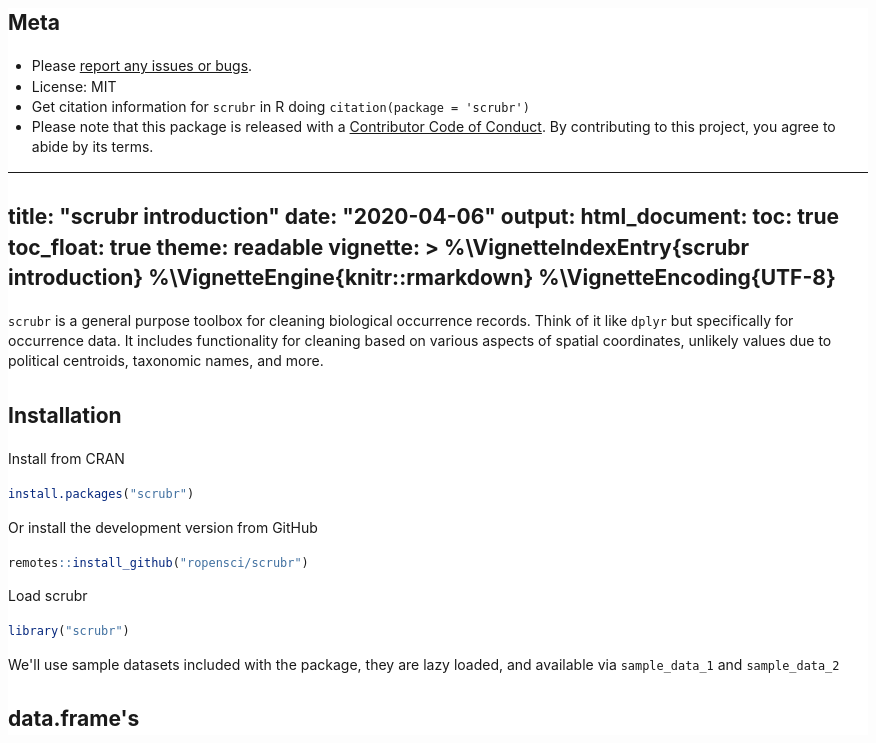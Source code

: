 ## Meta

* Please [report any issues or bugs](https://github.com/ropensci/scrubr/issues).
* License: MIT
* Get citation information for `scrubr` in R doing `citation(package = 'scrubr')`
* Please note that this package is released with a [Contributor Code of Conduct](https://ropensci.org/code-of-conduct/). By contributing to this project, you agree to abide by its terms.
---
title: "scrubr introduction"
date: "2020-04-06"
output:
  html_document:
    toc: true
    toc_float: true
    theme: readable
vignette: >
  %\VignetteIndexEntry{scrubr introduction}
  %\VignetteEngine{knitr::rmarkdown}
  %\VignetteEncoding{UTF-8}
---




`scrubr` is a general purpose toolbox for cleaning biological occurrence records. Think
of it like `dplyr` but specifically for occurrence data. It includes functionality for
cleaning based on various aspects of spatial coordinates, unlikely values due to political
centroids, taxonomic names, and more.

## Installation

Install from CRAN


```r
install.packages("scrubr")
```

Or install the development version from GitHub


```r
remotes::install_github("ropensci/scrubr")
```

Load scrubr


```r
library("scrubr")
```

We'll use sample datasets included with the package, they are lazy loaded,
and available via `sample_data_1` and `sample_data_2`

## data.frame's
